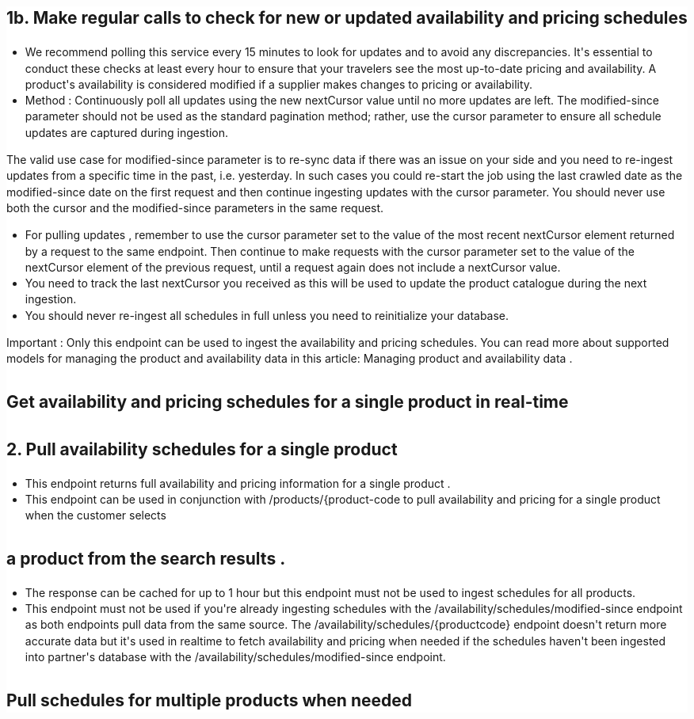 ## 1b. Make regular calls to check for new or updated availability and pricing schedules

- We recommend polling this service every 15 minutes to look for updates and to avoid any discrepancies. It's essential to conduct these checks at least every hour to ensure that your travelers see the most up-to-date pricing and availability. A product's availability is considered modified if a supplier makes changes to pricing or availability.
- Method : Continuously poll all updates using the new nextCursor value until no more updates are left. The modified-since parameter should not be used as the standard pagination method; rather, use the cursor parameter to ensure all schedule updates are captured during ingestion.

The valid use case for modified-since parameter is to re-sync data if there was an issue on your side and you need to re-ingest updates from a specific time in the past, i.e. yesterday. In such cases you could re-start the job using the last crawled date as the modified-since date on the first request and then continue ingesting updates with the cursor parameter. You should never use both the cursor and the modified-since parameters in the same request.

- For pulling updates , remember to use the cursor parameter set to the value of the most recent nextCursor element returned by a request to the same endpoint. Then continue to make requests with the cursor parameter set to the value of the nextCursor element of the previous request, until a request again does not include a nextCursor value.
- You need to track the last nextCursor you received as this will be used to update the product catalogue during the next ingestion.
- You should never re-ingest all schedules in full unless you need to reinitialize your database.

Important : Only this endpoint can be used to ingest the availability and pricing schedules. You can read more about supported models for managing the product and availability data in this article: Managing product and availability data .

## Get availability and pricing schedules for a single product in real-time



## 2. Pull availability schedules for a single product

- This endpoint returns full availability and pricing information for a single product .
- This endpoint can be used in conjunction with /products/{product-code to pull availability and pricing for a single product when the customer selects

## a product from the search results .

- The response can be cached for up to 1 hour but this endpoint must not be used to ingest schedules for all products.
- This endpoint must not be used if you're already ingesting schedules with the /availability/schedules/modified-since endpoint as both endpoints pull data from the same source. The /availability/schedules/{productcode} endpoint doesn't return more accurate data but it's used in realtime to fetch availability and pricing when needed if the schedules haven't been ingested into partner's database with the /availability/schedules/modified-since endpoint.

## Pull schedules for multiple products when needed
